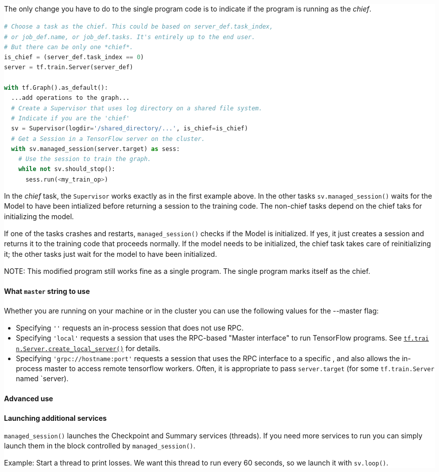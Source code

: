 The only change you have to do to the single program code is to indicate if the program is running as the _chief_.

```python
# Choose a task as the chief. This could be based on server_def.task_index,
# or job_def.name, or job_def.tasks. It's entirely up to the end user.
# But there can be only one *chief*.
is_chief = (server_def.task_index == 0)
server = tf.train.Server(server_def)

with tf.Graph().as_default():
  ...add operations to the graph...
  # Create a Supervisor that uses log directory on a shared file system.
  # Indicate if you are the 'chief'
  sv = Supervisor(logdir='/shared_directory/...', is_chief=is_chief)
  # Get a Session in a TensorFlow server on the cluster.
  with sv.managed_session(server.target) as sess:
    # Use the session to train the graph.
    while not sv.should_stop():
      sess.run(<my_train_op>)
```

In the _chief_ task, the `Supervisor` works exactly as in the first example above. In the other tasks `sv.managed_session()` waits for the Model to have been intialized before returning a session to the training code. The non-chief tasks depend on the chief taks for initializing the model.

If one of the tasks crashes and restarts, `managed_session()` checks if the Model is initialized. If yes, it just creates a session and returns it to the training code that proceeds normally. If the model needs to be initialized, the chief task takes care of reinitializing it; the other tasks just wait for the model to have been initialized.

NOTE: This modified program still works fine as a single program. The single program marks itself as the chief.

#### What `master` string to use

Whether you are running on your machine or in the cluster you can use the following values for the --master flag:

* Specifying `''` requests an in-process session that does not use RPC.
* Specifying `'local'` requests a session that uses the RPC-based "Master interface" to run TensorFlow programs. See [`tf.train.Server.create_local_server()`](train.md#Server.create_local_server) for details.
* Specifying `'grpc://hostname:port'` requests a session that uses the RPC interface to a specific , and also allows the in-process master to access remote tensorflow workers. Often, it is appropriate to pass `server.target` \(for some `tf.train.Server` named \`server\).

#### Advanced use

**Launching additional services**

`managed_session()` launches the Checkpoint and Summary services \(threads\). If you need more services to run you can simply launch them in the block controlled by `managed_session()`.

Example: Start a thread to print losses. We want this thread to run every 60 seconds, so we launch it with `sv.loop()`.
